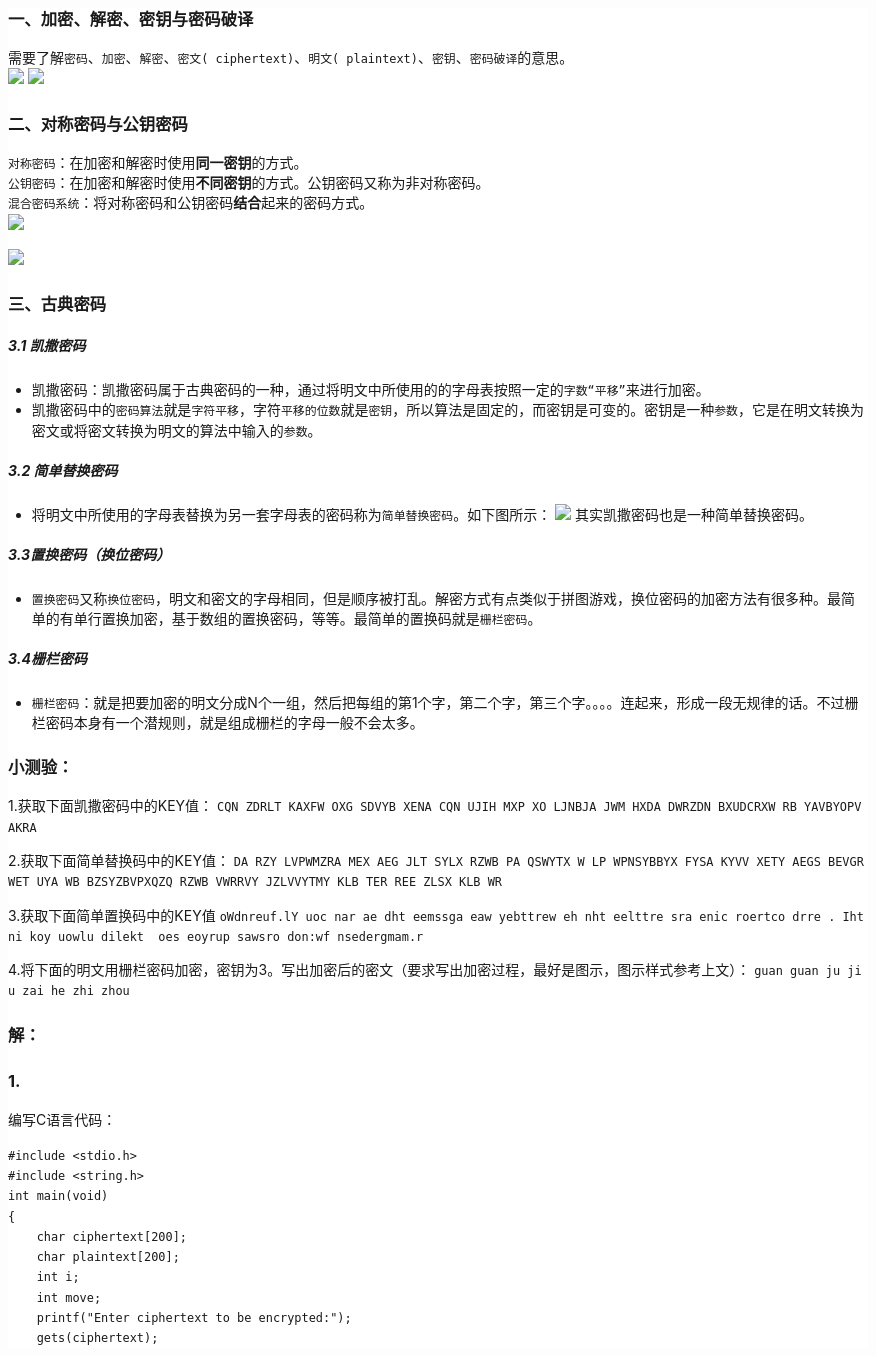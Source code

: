 ### 一、加密、解密、密钥与密码破译
需要了解`密码`、`加密`、`解密`、`密文( ciphertext)`、`明文( plaintext)`、`密钥`、`密码破译`的意思。  
![](https://github.com/DigBullTech-sec0cr/Cryptology/raw/master/Src/cr_base_2/1511164182362.png)
![](https://github.com/DigBullTech-sec0cr/Cryptology/raw/master/Src/cr_base_2/1511164201893.png)

### 二、对称密码与公钥密码
`对称密码`：在加密和解密时使用**同一密钥**的方式。  
`公钥密码`：在加密和解密时使用**不同密钥**的方式。公钥密码又称为非对称密码。  
`混合密码系统`：将对称密码和公钥密码**结合**起来的密码方式。  
![](https://github.com/DigBullTech-sec0cr/Cryptology/raw/master/Src/cr_base_2/1511164715194.png)

![](https://github.com/DigBullTech-sec0cr/Cryptology/raw/master/Src/cr_base_2/1511164715194.png)

### 三、古典密码
##### 3.1 凯撒密码
- 凯撒密码：凯撒密码属于古典密码的一种，通过将明文中所使用的的字母表按照一定的`字数“平移”`来进行加密。
- 凯撒密码中的`密码算法`就是`字符平移`，字符`平移的位数`就是`密钥`，所以算法是固定的，而密钥是可变的。密钥是一种`参数`，它是在明文转换为密文或将密文转换为明文的算法中输入的`参数`。

##### 3.2 简单替换密码
- 将明文中所使用的字母表替换为另一套字母表的密码称为`简单替换密码`。如下图所示：
![](https://github.com/DigBullTech-sec0cr/Cryptology/raw/master/Src/cr_base_2/1511169309920.png)
其实凯撒密码也是一种简单替换密码。

##### 3.3置换密码（换位密码）
- `置换密码`又称`换位密码`，明文和密文的字母相同，但是顺序被打乱。解密方式有点类似于拼图游戏，换位密码的加密方法有很多种。最简单的有单行置换加密，基于数组的置换密码，等等。最简单的置换码就是`栅栏密码`。

##### 3.4栅栏密码
-  `栅栏密码`：就是把要加密的明文分成N个一组，然后把每组的第1个字，第二个字，第三个字。。。。连起来，形成一段无规律的话。不过栅栏密码本身有一个潜规则，就是组成栅栏的字母一般不会太多。


### 小测验：
1.获取下面凯撒密码中的KEY值：
`CQN ZDRLT KAXFW OXG SDVYB XENA CQN UJIH MXP XO LJNBJA JWM HXDA DWRZDN BXUDCRXW RB YAVBYOPVAKRA`

2.获取下面简单替换码中的KEY值：
`DA RZY LVPWMZRA MEX AEG JLT SYLX RZWB PA QSWYTX W LP WPNSYBBYX FYSA KYVV XETY AEGS BEVGRWET UYA WB BZSYZBVPXQZQ RZWB VWRRVY JZLVVYTMY KLB TER REE ZLSX KLB WR`

3.获取下面简单置换码中的KEY值
`oWdnreuf.lY uoc nar ae dht eemssga eaw yebttrew eh nht eelttre sra enic roertco drre . Ihtni koy uowlu dilekt  oes eoyrup sawsro don:wf nsedergmam.r`

4.将下面的明文用栅栏密码加密，密钥为3。写出加密后的密文（要求写出加密过程，最好是图示，图示样式参考上文）：
`guan guan ju jiu zai he zhi zhou`


### 解：
### 1.
编写C语言代码：
```
#include <stdio.h>
#include <string.h>
int main(void)
{
    char ciphertext[200];
    char plaintext[200];
    int i;
    int move;
    printf("Enter ciphertext to be encrypted:");
    gets(ciphertext);
```